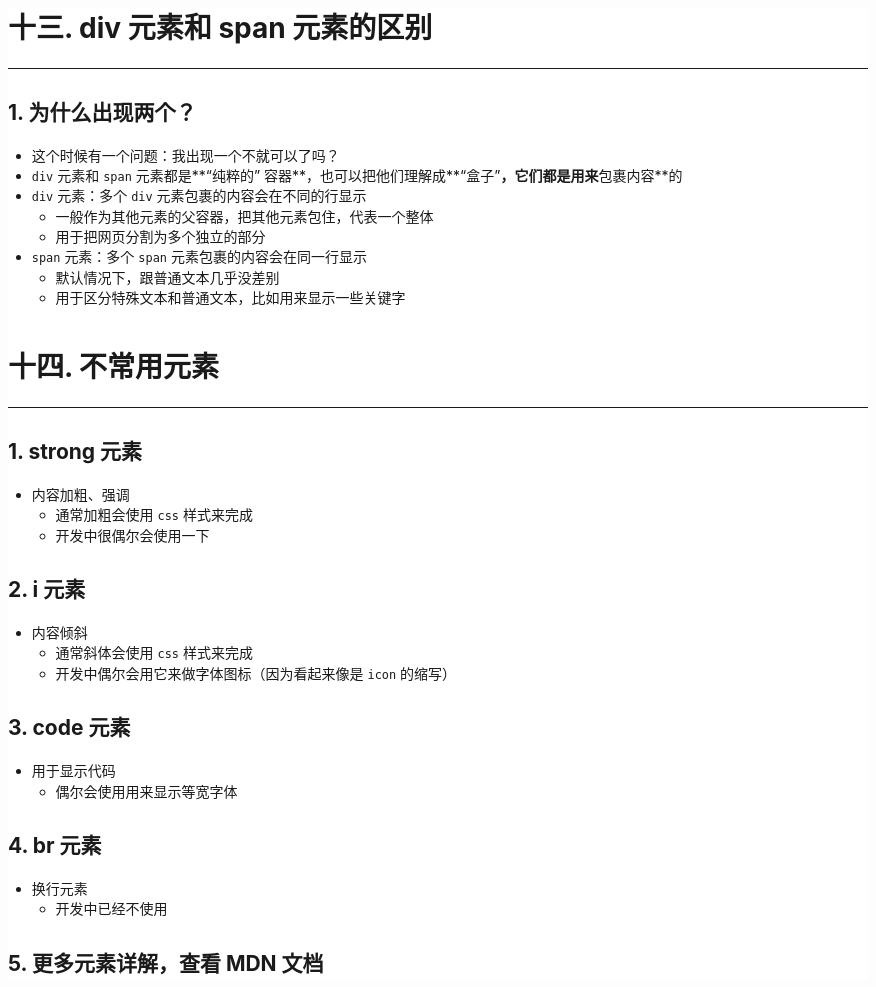 



# 十三. div 元素和 span 元素的区别

---

## 1. 为什么出现两个？

- 这个时候有一个问题：我出现一个不就可以了吗？
-  `div` 元素和 `span` 元素都是**“纯粹的” 容器**，也可以把他们理解成**“盒子”**，它们都是用来**包裹内容**的
  - `div` 元素：多个 `div` 元素包裹的内容会在不同的行显示
    - 一般作为其他元素的父容器，把其他元素包住，代表一个整体
    - 用于把网页分割为多个独立的部分
  - `span` 元素：多个 `span` 元素包裹的内容会在同一行显示
    - 默认情况下，跟普通文本几乎没差别
    - 用于区分特殊文本和普通文本，比如用来显示一些关键字





# 十四. 不常用元素

---

## 1. strong 元素

- 内容加粗、强调
  - 通常加粗会使用 `css` 样式来完成
  - 开发中很偶尔会使用一下

## 2. i 元素

- 内容倾斜
  - 通常斜体会使用 `css` 样式来完成
  - 开发中偶尔会用它来做字体图标（因为看起来像是 `icon` 的缩写）

## 3. code 元素

- 用于显示代码
  - 偶尔会使用用来显示等宽字体

## 4. br 元素

- 换行元素
  - 开发中已经不使用

## 5. 更多元素详解，查看 MDN 文档
